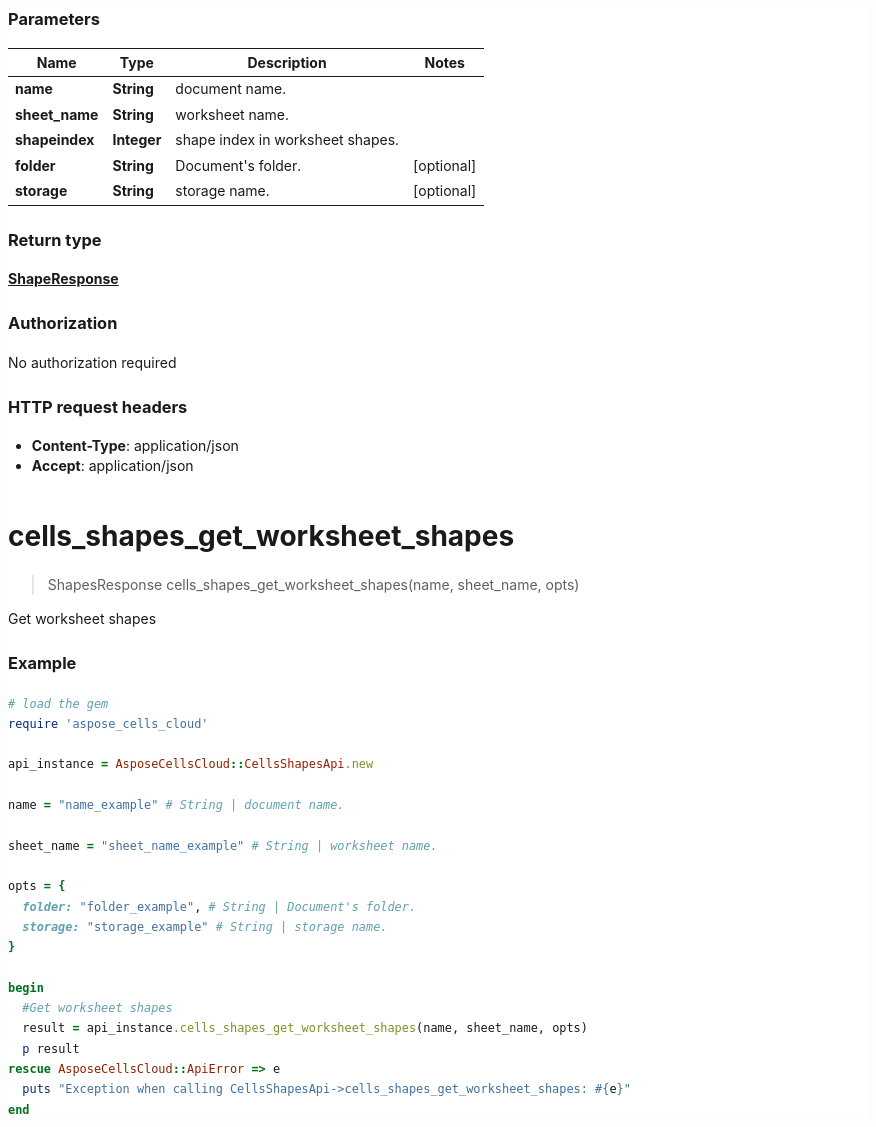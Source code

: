 ### Parameters

Name | Type | Description  | Notes
------------- | ------------- | ------------- | -------------
 **name** | **String**| document name. | 
 **sheet_name** | **String**| worksheet name. | 
 **shapeindex** | **Integer**| shape index in worksheet shapes. | 
 **folder** | **String**| Document&#39;s folder. | [optional] 
 **storage** | **String**| storage name. | [optional] 

### Return type

[**ShapeResponse**](ShapeResponse.md)

### Authorization

No authorization required

### HTTP request headers

 - **Content-Type**: application/json
 - **Accept**: application/json



# **cells_shapes_get_worksheet_shapes**
> ShapesResponse cells_shapes_get_worksheet_shapes(name, sheet_name, opts)

Get worksheet shapes 

### Example
```ruby
# load the gem
require 'aspose_cells_cloud'

api_instance = AsposeCellsCloud::CellsShapesApi.new

name = "name_example" # String | document name.

sheet_name = "sheet_name_example" # String | worksheet name.

opts = { 
  folder: "folder_example", # String | Document's folder.
  storage: "storage_example" # String | storage name.
}

begin
  #Get worksheet shapes 
  result = api_instance.cells_shapes_get_worksheet_shapes(name, sheet_name, opts)
  p result
rescue AsposeCellsCloud::ApiError => e
  puts "Exception when calling CellsShapesApi->cells_shapes_get_worksheet_shapes: #{e}"
end
```
